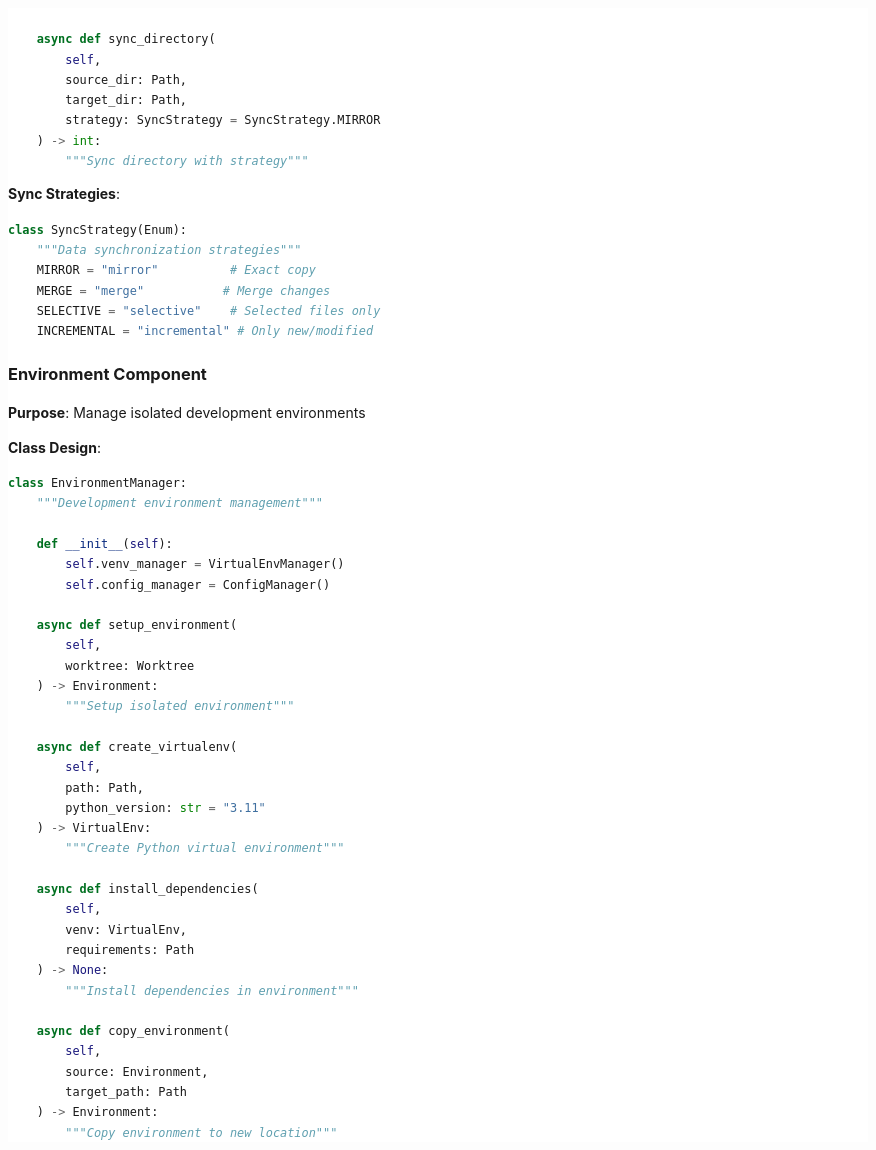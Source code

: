 ```python

    async def sync_directory(
        self,
        source_dir: Path,
        target_dir: Path,
        strategy: SyncStrategy = SyncStrategy.MIRROR
    ) -> int:
        """Sync directory with strategy"""
```

**Sync Strategies**:
```python
class SyncStrategy(Enum):
    """Data synchronization strategies"""
    MIRROR = "mirror"          # Exact copy
    MERGE = "merge"           # Merge changes
    SELECTIVE = "selective"    # Selected files only
    INCREMENTAL = "incremental" # Only new/modified
```

### Environment Component

**Purpose**: Manage isolated development environments

**Class Design**:
```python
class EnvironmentManager:
    """Development environment management"""

    def __init__(self):
        self.venv_manager = VirtualEnvManager()
        self.config_manager = ConfigManager()

    async def setup_environment(
        self,
        worktree: Worktree
    ) -> Environment:
        """Setup isolated environment"""

    async def create_virtualenv(
        self,
        path: Path,
        python_version: str = "3.11"
    ) -> VirtualEnv:
        """Create Python virtual environment"""

    async def install_dependencies(
        self,
        venv: VirtualEnv,
        requirements: Path
    ) -> None:
        """Install dependencies in environment"""

    async def copy_environment(
        self,
        source: Environment,
        target_path: Path
    ) -> Environment:
        """Copy environment to new location"""
```
